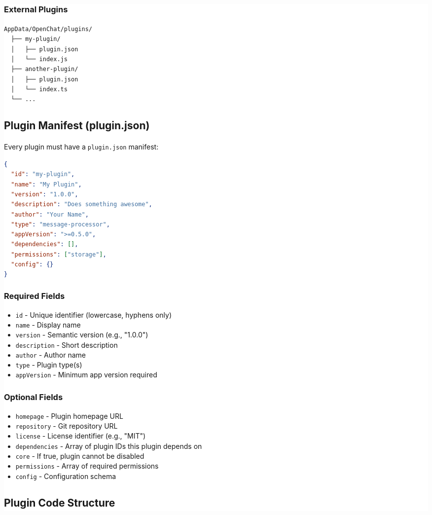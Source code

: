 ### External Plugins

```
AppData/OpenChat/plugins/
  ├── my-plugin/
  │   ├── plugin.json
  │   └── index.js
  ├── another-plugin/
  │   ├── plugin.json
  │   └── index.ts
  └── ...
```

## Plugin Manifest (plugin.json)

Every plugin must have a `plugin.json` manifest:

```json
{
  "id": "my-plugin",
  "name": "My Plugin",
  "version": "1.0.0",
  "description": "Does something awesome",
  "author": "Your Name",
  "type": "message-processor",
  "appVersion": ">=0.5.0",
  "dependencies": [],
  "permissions": ["storage"],
  "config": {}
}
```

### Required Fields

- `id` - Unique identifier (lowercase, hyphens only)
- `name` - Display name
- `version` - Semantic version (e.g., "1.0.0")
- `description` - Short description
- `author` - Author name
- `type` - Plugin type(s)
- `appVersion` - Minimum app version required

### Optional Fields

- `homepage` - Plugin homepage URL
- `repository` - Git repository URL
- `license` - License identifier (e.g., "MIT")
- `dependencies` - Array of plugin IDs this plugin depends on
- `core` - If true, plugin cannot be disabled
- `permissions` - Array of required permissions
- `config` - Configuration schema

## Plugin Code Structure
